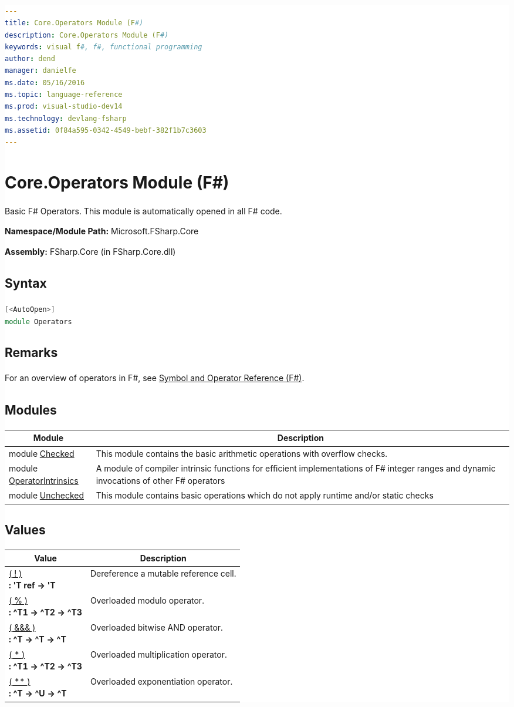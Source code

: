 ```yaml
---
title: Core.Operators Module (F#)
description: Core.Operators Module (F#)
keywords: visual f#, f#, functional programming
author: dend
manager: danielfe
ms.date: 05/16/2016
ms.topic: language-reference
ms.prod: visual-studio-dev14
ms.technology: devlang-fsharp
ms.assetid: 0f84a595-0342-4549-bebf-382f1b7c3603 
---
```


# Core.Operators Module (F#)

Basic F# Operators. This module is automatically opened in all F# code.

**Namespace/Module Path:** Microsoft.FSharp.Core

**Assembly:** FSharp.Core (in FSharp.Core.dll)


## Syntax

```fsharp
[<AutoOpen>]
module Operators
```

## Remarks
For an overview of operators in F#, see [Symbol and Operator Reference &#40;F&#35;&#41;](Symbol-and-Operator-Reference-%5BFSharp%5D.md).


## Modules


|Module|Description|
|------|-----------|
|module [Checked](https://msdn.microsoft.com/library/6e3326ec-0f93-4ab9-ae33-235ab6eb0028)|This module contains the basic arithmetic operations with overflow checks.|
|module [OperatorIntrinsics](https://msdn.microsoft.com/library/3935ecdd-dc7f-43ac-9a5e-87258642fdf2)|A module of compiler intrinsic functions for efficient implementations of F# integer ranges and dynamic invocations of other F# operators|
|module [Unchecked](https://msdn.microsoft.com/library/4489ee14-8fae-42af-96b2-51b6c94b5c47)|This module contains basic operations which do not apply runtime and/or static checks|

## Values


|                                                                                                  Value                                                                                                  |                                                                                                                                                                                                            Description                                                                                                                                                                                                            |
|---------------------------------------------------------------------------------------------------------------------------------------------------------------------------------------------------------|-----------------------------------------------------------------------------------------------------------------------------------------------------------------------------------------------------------------------------------------------------------------------------------------------------------------------------------------------------------------------------------------------------------------------------------|
|                                        [( ! )](https://msdn.microsoft.com/library/4693bc7d-c9b9-46a1-b7cc-7f16e99ca530)<br /><strong>: 'T ref -&gt; 'T</strong>                                         |                                                                                                                                                                                               Dereference a mutable reference cell.                                                                                                                                                                                               |
|                                    [( % )](https://msdn.microsoft.com/library/943ef92c-4638-4702-b50b-fa5160c7b97b)<br /><strong>: ^T1 -&gt; ^T2 -&gt; ^T3</strong>                                     |                                                                                                                                                                                                    Overloaded modulo operator.                                                                                                                                                                                                    |
|                               [( &amp;&amp;&amp; )](https://msdn.microsoft.com/library/f55a7657-11ac-4085-a05a-808779e4dcd9)<br /><strong>: ^T -&gt; ^T -&gt; ^T</strong>                               |                                                                                                                                                                                                 Overloaded bitwise AND operator.                                                                                                                                                                                                  |
|                                  [( &#42; )](https://msdn.microsoft.com/library/3b2eba90-d43b-45c9-bb1f-f17d40fb2eb8)<br /><strong>: ^T1 -&gt; ^T2 -&gt; ^T3</strong>                                   |                                                                                                                                                                                                Overloaded multiplication operator.                                                                                                                                                                                                |
|                                 [( &#42;&#42; )](https://msdn.microsoft.com/library/4648b5ab-7999-4a22-9f09-10f7d272d9d5)<br /><strong>: ^T -&gt; ^U -&gt; ^T</strong>                                  |                                                                                                                                                                                                Overloaded exponentiation operator.                                                                                                                                                                                                |